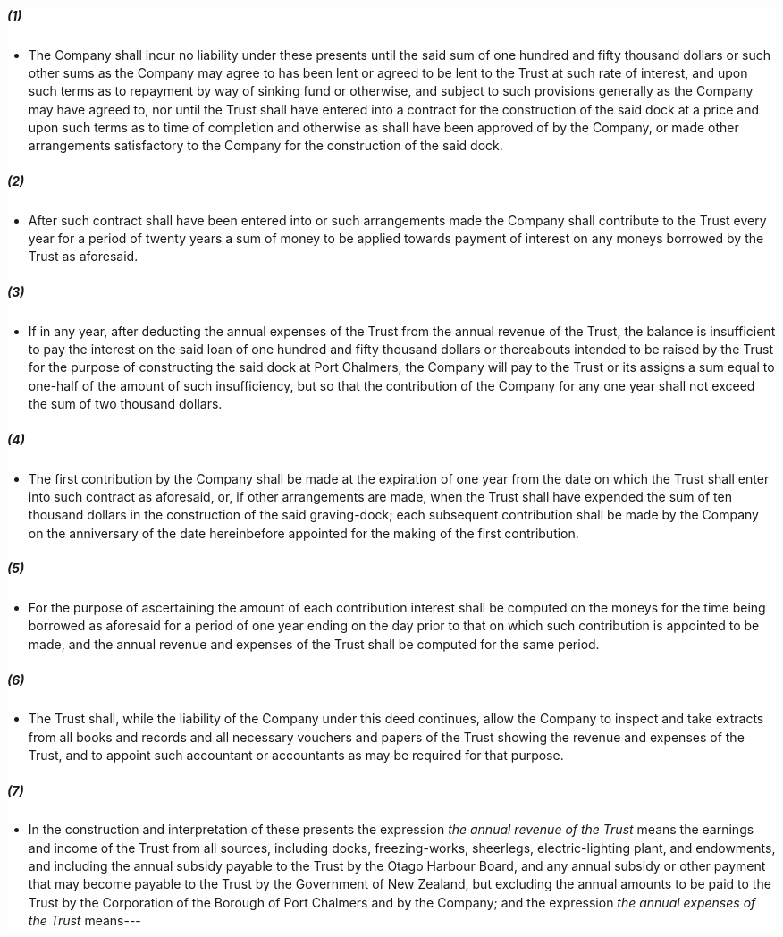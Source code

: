 ##### (1)
    
*   The Company shall incur no liability under these presents until the said sum of one hundred and fifty thousand dollars or such other sums as the Company may agree to has been lent or agreed to be lent to the Trust at such rate of interest, and upon such terms as to repayment by way of sinking fund or otherwise, and subject to such provisions generally as the Company may have agreed to, nor until the Trust shall have entered into a contract for the construction of the said dock at a price and upon such terms as to time of completion and otherwise as shall have been approved of by the Company, or made other arrangements satisfactory to the Company for the construction of the said dock.

##### (2)
    
*   After such contract shall have been entered into or such arrangements made the Company shall contribute to the Trust every year for a period of twenty years a sum of money to be applied towards payment of interest on any moneys borrowed by the Trust as aforesaid.

##### (3)
    
*   If in any year, after deducting the annual expenses of the Trust from the annual revenue of the Trust, the balance is insufficient to pay the interest on the said loan of one hundred and fifty thousand dollars or thereabouts intended to be raised by the Trust for the purpose of constructing the said dock at Port Chalmers, the Company will pay to the Trust or its assigns a sum equal to one-half of the amount of such insufficiency, but so that the contribution of the Company for any one year shall not exceed the sum of two thousand dollars.

##### (4)
    
*   The first contribution by the Company shall be made at the expiration of one year from the date on which the Trust shall enter into such contract as aforesaid, or, if other arrangements are made, when the Trust shall have expended the sum of ten thousand dollars in the construction of the said graving-dock; each subsequent contribution shall be made by the Company on the anniversary of the date hereinbefore appointed for the making of the first contribution.

##### (5)
    
*   For the purpose of ascertaining the amount of each contribution interest shall be computed on the moneys for the time being borrowed as aforesaid for a period of one year ending on the day prior to that on which such contribution is appointed to be made, and the annual revenue and expenses of the Trust shall be computed for the same period.

##### (6)
    
*   The Trust shall, while the liability of the Company under this deed continues, allow the Company to inspect and take extracts from all books and records and all necessary vouchers and papers of the Trust showing the revenue and expenses of the Trust, and to appoint such accountant or accountants as may be required for that purpose.

##### (7)
    
*   In the construction and interpretation of these presents the expression _the annual revenue of the Trust_ means the earnings and income of the Trust from all sources, including docks, freezing-works, sheerlegs, electric-lighting plant, and endowments, and including the annual subsidy payable to the Trust by the Otago Harbour Board, and any annual subsidy or other payment that may become payable to the Trust by the Government of New Zealand, but excluding the annual amounts to be paid to the Trust by the Corporation of the Borough of Port Chalmers and by the Company; and the expression _the annual expenses of the Trust_ means---
        